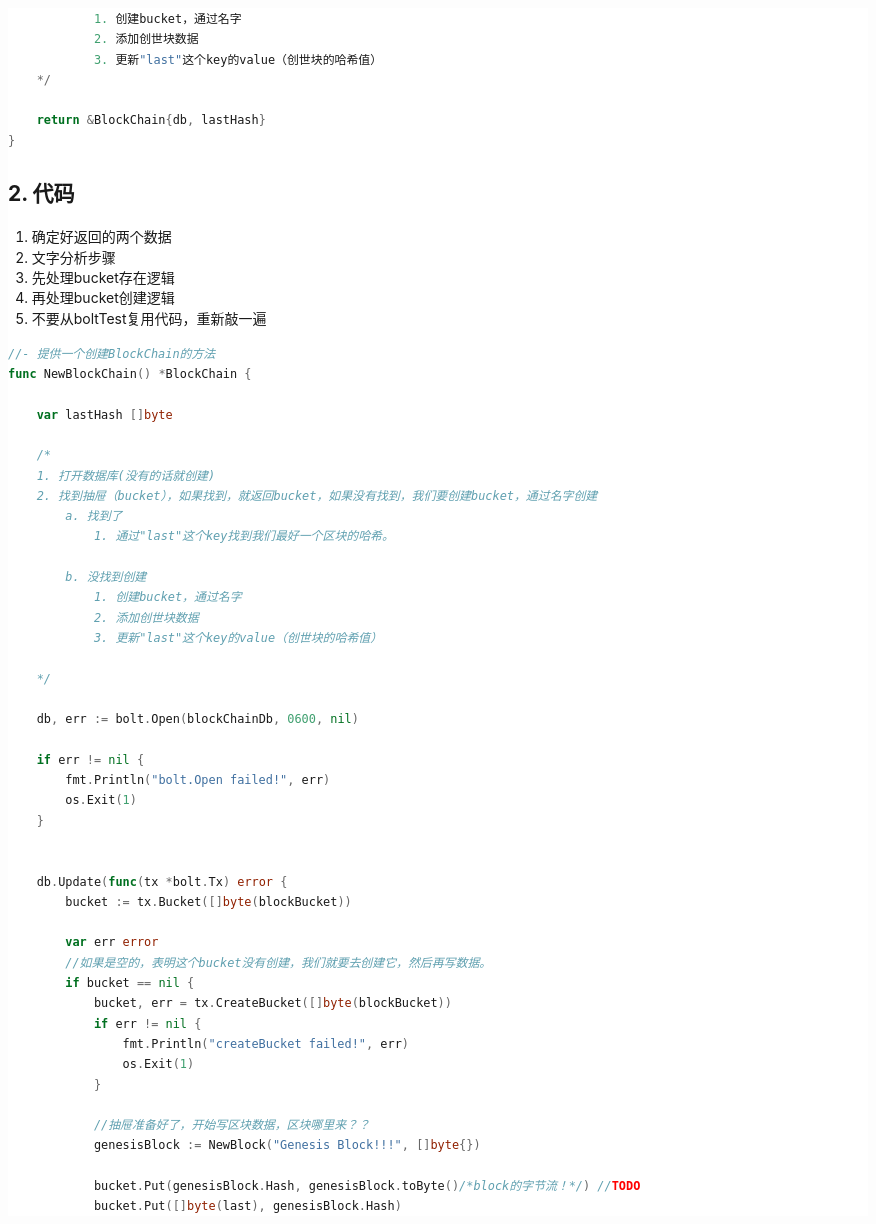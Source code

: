 ```go
			1. 创建bucket，通过名字
			2. 添加创世块数据
			3. 更新"last"这个key的value（创世块的哈希值）
	*/

	return &BlockChain{db, lastHash}
}

```

## 2. 代码

1. 确定好返回的两个数据
2. 文字分析步骤
3. 先处理bucket存在逻辑
4. 再处理bucket创建逻辑
5. 不要从boltTest复用代码，重新敲一遍

```go
//- 提供一个创建BlockChain的方法
func NewBlockChain() *BlockChain {

	var lastHash []byte

	/*
	1. 打开数据库(没有的话就创建)
	2. 找到抽屉（bucket），如果找到，就返回bucket，如果没有找到，我们要创建bucket，通过名字创建
		a. 找到了
			1. 通过"last"这个key找到我们最好一个区块的哈希。

		b. 没找到创建
			1. 创建bucket，通过名字
			2. 添加创世块数据
			3. 更新"last"这个key的value（创世块的哈希值）

	*/

	db, err := bolt.Open(blockChainDb, 0600, nil)

	if err != nil {
		fmt.Println("bolt.Open failed!", err)
		os.Exit(1)
	}


	db.Update(func(tx *bolt.Tx) error {
		bucket := tx.Bucket([]byte(blockBucket))

		var err error
		//如果是空的，表明这个bucket没有创建，我们就要去创建它，然后再写数据。
		if bucket == nil {
			bucket, err = tx.CreateBucket([]byte(blockBucket))
			if err != nil {
				fmt.Println("createBucket failed!", err)
				os.Exit(1)
			}

			//抽屉准备好了，开始写区块数据，区块哪里来？？
			genesisBlock := NewBlock("Genesis Block!!!", []byte{})

			bucket.Put(genesisBlock.Hash, genesisBlock.toByte()/*block的字节流！*/) //TODO
			bucket.Put([]byte(last), genesisBlock.Hash)

```